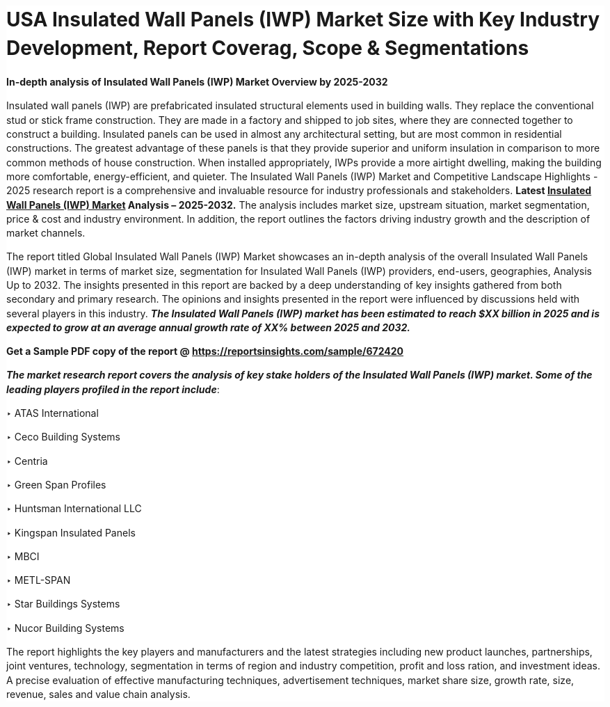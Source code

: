 # USA Insulated Wall Panels (IWP) Market Size with Key Industry Development, Report Coverag, Scope & Segmentations

<strong>In-depth analysis of Insulated Wall Panels (IWP) Market Overview by 2025-2032</strong></p>

Insulated wall panels (IWP) are prefabricated insulated structural elements used in building walls. They replace the conventional stud or stick frame construction. They are made in a factory and shipped to job sites, where they are connected together to construct a building. Insulated panels can be used in almost any architectural setting, but are most common in residential constructions. The greatest advantage of these panels is that they provide superior and uniform insulation in comparison to more common methods of house construction. When installed appropriately, IWPs provide a more airtight dwelling, making the building more comfortable, energy-efficient, and quieter. The Insulated Wall Panels (IWP) Market and Competitive Landscape Highlights - 2025 research report is a comprehensive and invaluable resource for industry professionals and stakeholders. <strong>Latest <a href=https://www.reportsinsights.com/sample/672420>Insulated Wall Panels (IWP) Market</a> Analysis – 2025-2032.</strong>  The analysis includes market size, upstream situation, market segmentation, price & cost and industry environment. In addition, the report outlines the factors driving industry growth and the description of market channels.

The report titled Global Insulated Wall Panels (IWP) Market showcases an in-depth analysis of the overall Insulated Wall Panels (IWP) market in terms of market size, segmentation for Insulated Wall Panels (IWP) providers, end-users, geographies, Analysis Up to 2032. The insights presented in this report are backed by a deep understanding of key insights gathered from both secondary and primary research. The opinions and insights presented in the report were influenced by discussions held with several players in this industry. <strong><em>The Insulated Wall Panels (IWP) market has been estimated to reach $XX billion in 2025 and is expected to grow at an average annual growth rate of XX% between 2025 and 2032.</em></strong>

<strong>Get a Sample PDF copy of the report @ <a href=https://reportsinsights.com/sample/672420>https://reportsinsights.com/sample/672420</a></strong>

<strong><em>The market research report covers the analysis of key stake holders of the Insulated Wall Panels (IWP) market. Some of the leading players profiled in the report include</em></strong>: 

‣ ATAS International

‣ Ceco Building Systems

‣ Centria

‣ Green Span Profiles

‣ Huntsman International LLC

‣ Kingspan Insulated Panels

‣ MBCI

‣ METL-SPAN

‣ Star Buildings Systems

‣ Nucor Building Systems

The report highlights the key players and manufacturers and the latest strategies including new product launches, partnerships, joint ventures, technology, segmentation in terms of region and industry competition, profit and loss ration, and investment ideas. A precise evaluation of effective manufacturing techniques, advertisement techniques, market share size, growth rate, size, revenue, sales and value chain analysis.
